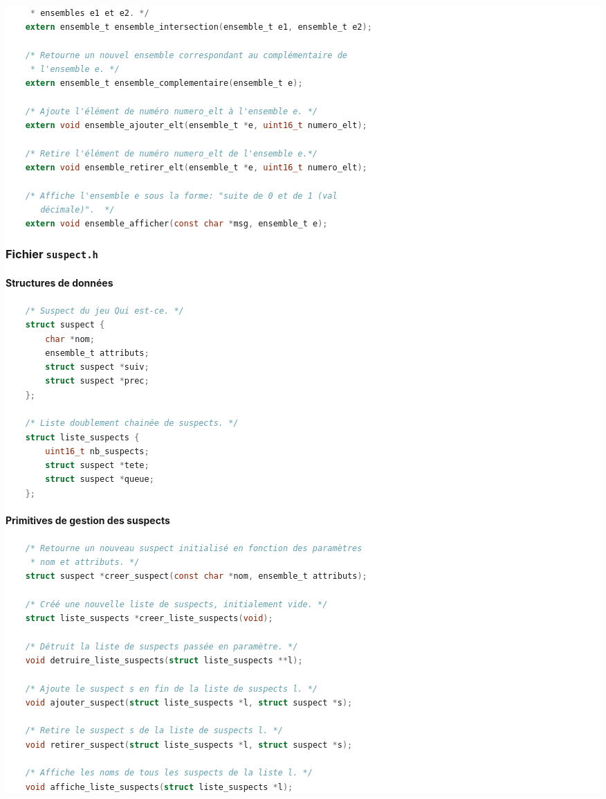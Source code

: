 ```c
     * ensembles e1 et e2. */
    extern ensemble_t ensemble_intersection(ensemble_t e1, ensemble_t e2);

    /* Retourne un nouvel ensemble correspondant au complémentaire de
     * l'ensemble e. */
    extern ensemble_t ensemble_complementaire(ensemble_t e);

    /* Ajoute l'élément de numéro numero_elt à l'ensemble e. */
    extern void ensemble_ajouter_elt(ensemble_t *e, uint16_t numero_elt);

    /* Retire l'élément de numéro numero_elt de l'ensemble e.*/
    extern void ensemble_retirer_elt(ensemble_t *e, uint16_t numero_elt);

    /* Affiche l'ensemble e sous la forme: "suite de 0 et de 1 (val
       décimale)".  */
    extern void ensemble_afficher(const char *msg, ensemble_t e);
```

### Fichier `suspect.h`

#### Structures de données

```c
    /* Suspect du jeu Qui est-ce. */
    struct suspect {
        char *nom;
        ensemble_t attributs;
        struct suspect *suiv;
        struct suspect *prec;
    };

    /* Liste doublement chainée de suspects. */
    struct liste_suspects {
        uint16_t nb_suspects;
        struct suspect *tete;
        struct suspect *queue;
    };
```

#### Primitives de gestion des suspects

```c
    /* Retourne un nouveau suspect initialisé en fonction des paramètres
     * nom et attributs. */
    struct suspect *creer_suspect(const char *nom, ensemble_t attributs);

    /* Créé une nouvelle liste de suspects, initialement vide. */
    struct liste_suspects *creer_liste_suspects(void);

    /* Détruit la liste de suspects passée en paramètre. */
    void detruire_liste_suspects(struct liste_suspects **l);

    /* Ajoute le suspect s en fin de la liste de suspects l. */
    void ajouter_suspect(struct liste_suspects *l, struct suspect *s);

    /* Retire le suspect s de la liste de suspects l. */
    void retirer_suspect(struct liste_suspects *l, struct suspect *s);

    /* Affiche les noms de tous les suspects de la liste l. */
    void affiche_liste_suspects(struct liste_suspects *l);
```
